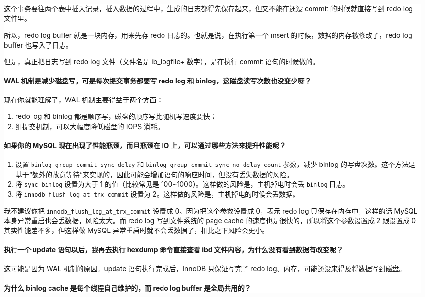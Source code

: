 这个事务要往两个表中插入记录，插入数据的过程中，生成的日志都得先保存起来，但又不能在还没 commit 的时候就直接写到 redo log 文件里。

所以，redo log buffer 就是一块内存，用来先存 redo 日志的。也就是说，在执行第一个 insert 的时候，数据的内存被修改了，redo log buffer 也写入了日志。

但是，真正把日志写到 redo log 文件（文件名是 ib_logfile+ 数字），是在执行 commit 语句的时候做的。

#### [](https://fanlv.fun/2020/08/01/mysql-45-lesson/#WAL-%E6%9C%BA%E5%88%B6%E6%98%AF%E5%87%8F%E5%B0%91%E7%A3%81%E7%9B%98%E5%86%99%EF%BC%8C%E5%8F%AF%E6%98%AF%E6%AF%8F%E6%AC%A1%E6%8F%90%E4%BA%A4%E4%BA%8B%E5%8A%A1%E9%83%BD%E8%A6%81%E5%86%99-redo-log-%E5%92%8C-binlog%EF%BC%8C%E8%BF%99%E7%A3%81%E7%9B%98%E8%AF%BB%E5%86%99%E6%AC%A1%E6%95%B0%E4%B9%9F%E6%B2%A1%E5%8F%98%E5%B0%91%E5%91%80%EF%BC%9F "WAL 机制是减少磁盘写，可是每次提交事务都要写 redo log 和 binlog，这磁盘读写次数也没变少呀？")WAL 机制是减少磁盘写，可是每次提交事务都要写 redo log 和 binlog，这磁盘读写次数也没变少呀？

现在你就能理解了，WAL 机制主要得益于两个方面：

1.  redo log 和 binlog 都是顺序写，磁盘的顺序写比随机写速度要快；
2.  组提交机制，可以大幅度降低磁盘的 IOPS 消耗。

#### [](https://fanlv.fun/2020/08/01/mysql-45-lesson/#%E5%A6%82%E6%9E%9C%E4%BD%A0%E7%9A%84-MySQL-%E7%8E%B0%E5%9C%A8%E5%87%BA%E7%8E%B0%E4%BA%86%E6%80%A7%E8%83%BD%E7%93%B6%E9%A2%88%EF%BC%8C%E8%80%8C%E4%B8%94%E7%93%B6%E9%A2%88%E5%9C%A8-IO-%E4%B8%8A%EF%BC%8C%E5%8F%AF%E4%BB%A5%E9%80%9A%E8%BF%87%E5%93%AA%E4%BA%9B%E6%96%B9%E6%B3%95%E6%9D%A5%E6%8F%90%E5%8D%87%E6%80%A7%E8%83%BD%E5%91%A2%EF%BC%9F "如果你的 MySQL 现在出现了性能瓶颈，而且瓶颈在 IO 上，可以通过哪些方法来提升性能呢？")如果你的 MySQL 现在出现了性能瓶颈，而且瓶颈在 IO 上，可以通过哪些方法来提升性能呢？

1.  设置 `binlog_group_commit_sync_delay` 和 `binlog_group_commit_sync_no_delay_count` 参数，减少 binlog 的写盘次数。这个方法是基于“额外的故意等待”来实现的，因此可能会增加语句的响应时间，但没有丢失数据的风险。
2.  将 `sync_binlog` 设置为大于 1 的值（比较常见是 100~1000）。这样做的风险是，主机掉电时会丢 `binlog` 日志。
3.  将 `innodb_flush_log_at_trx_commit` 设置为 2。这样做的风险是，主机掉电的时候会丢数据。

我不建议你把 `innodb_flush_log_at_trx_commit` 设置成 0。因为把这个参数设置成 0，表示 redo log 只保存在内存中，这样的话 MySQL 本身异常重启也会丢数据，风险太大。而 redo log 写到文件系统的 page cache 的速度也是很快的，所以将这个参数设置成 2 跟设置成 0 其实性能差不多，但这样做 MySQL 异常重启时就不会丢数据了，相比之下风险会更小。

#### [](https://fanlv.fun/2020/08/01/mysql-45-lesson/#%E6%89%A7%E8%A1%8C%E4%B8%80%E4%B8%AA-update-%E8%AF%AD%E5%8F%A5%E4%BB%A5%E5%90%8E%EF%BC%8C%E6%88%91%E5%86%8D%E5%8E%BB%E6%89%A7%E8%A1%8C-hexdump-%E5%91%BD%E4%BB%A4%E7%9B%B4%E6%8E%A5%E6%9F%A5%E7%9C%8B-ibd-%E6%96%87%E4%BB%B6%E5%86%85%E5%AE%B9%EF%BC%8C%E4%B8%BA%E4%BB%80%E4%B9%88%E6%B2%A1%E6%9C%89%E7%9C%8B%E5%88%B0%E6%95%B0%E6%8D%AE%E6%9C%89%E6%94%B9%E5%8F%98%E5%91%A2%EF%BC%9F "执行一个 update 语句以后，我再去执行 hexdump 命令直接查看 ibd 文件内容，为什么没有看到数据有改变呢？")执行一个 update 语句以后，我再去执行 hexdump 命令直接查看 ibd 文件内容，为什么没有看到数据有改变呢？

这可能是因为 WAL 机制的原因。update 语句执行完成后，InnoDB 只保证写完了 redo log、内存，可能还没来得及将数据写到磁盘。

#### [](https://fanlv.fun/2020/08/01/mysql-45-lesson/#%E4%B8%BA%E4%BB%80%E4%B9%88-binlog-cache-%E6%98%AF%E6%AF%8F%E4%B8%AA%E7%BA%BF%E7%A8%8B%E8%87%AA%E5%B7%B1%E7%BB%B4%E6%8A%A4%E7%9A%84%EF%BC%8C%E8%80%8C-redo-log-buffer-%E6%98%AF%E5%85%A8%E5%B1%80%E5%85%B1%E7%94%A8%E7%9A%84%EF%BC%9F "为什么 binlog cache 是每个线程自己维护的，而 redo log buffer 是全局共用的？")为什么 binlog cache 是每个线程自己维护的，而 redo log buffer 是全局共用的？
